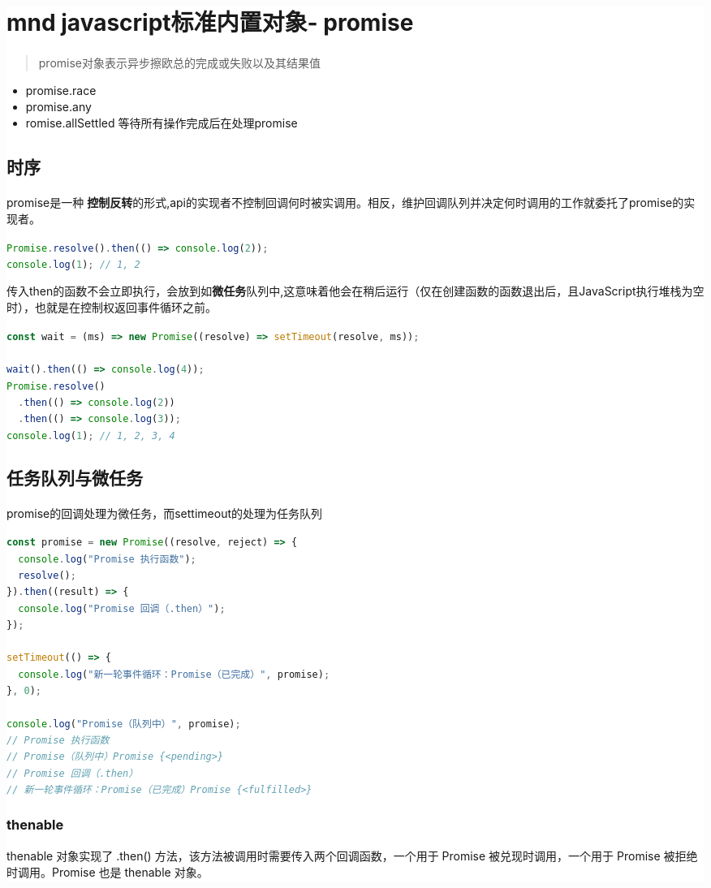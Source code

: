 # mnd javascript标准内置对象- promise
> promise对象表示异步擦欧总的完成或失败以及其结果值

+ promise.race
+ promise.any
+ romise.allSettled 等待所有操作完成后在处理promise

## 时序
promise是一种 **控制反转**的形式,api的实现者不控制回调何时被实调用。相反，维护回调队列并决定何时调用的工作就委托了promise的实现者。

```js
Promise.resolve().then(() => console.log(2));
console.log(1); // 1, 2

```
传入then的函数不会立即执行，会放到如**微任务**队列中,这意味着他会在稍后运行（仅在创建函数的函数退出后，且JavaScript执行堆栈为空时），也就是在控制权返回事件循环之前。
```js
const wait = (ms) => new Promise((resolve) => setTimeout(resolve, ms));

wait().then(() => console.log(4));
Promise.resolve()
  .then(() => console.log(2))
  .then(() => console.log(3));
console.log(1); // 1, 2, 3, 4

```

## 任务队列与微任务
promise的回调处理为微任务，而settimeout的处理为任务队列
```js
const promise = new Promise((resolve, reject) => {
  console.log("Promise 执行函数");
  resolve();
}).then((result) => {
  console.log("Promise 回调（.then）");
});

setTimeout(() => {
  console.log("新一轮事件循环：Promise（已完成）", promise);
}, 0);

console.log("Promise（队列中）", promise);
// Promise 执行函数
// Promise（队列中）Promise {<pending>}
// Promise 回调（.then）
// 新一轮事件循环：Promise（已完成）Promise {<fulfilled>}

```



### thenable
thenable 对象实现了 .then() 方法，该方法被调用时需要传入两个回调函数，一个用于 Promise 被兑现时调用，一个用于 Promise 被拒绝时调用。Promise 也是 thenable 对象。
